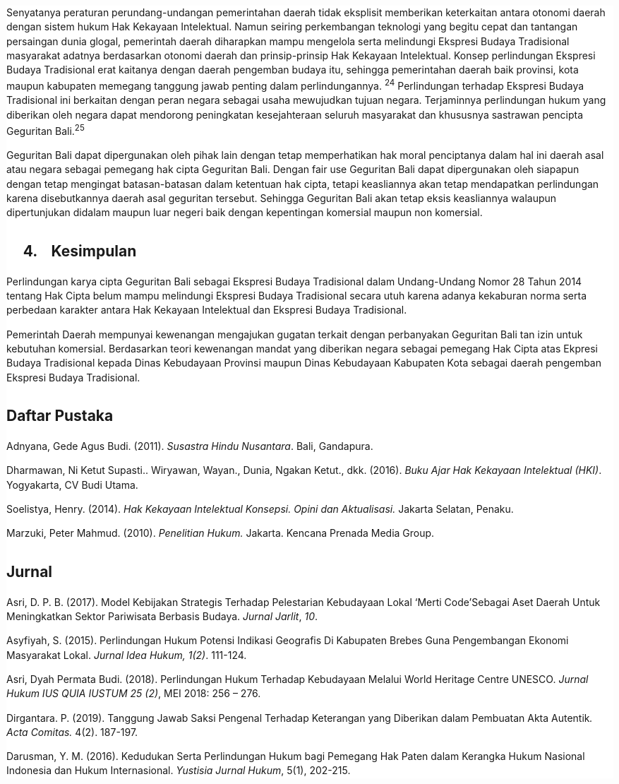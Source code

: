 <p><span class="font5">Senyatanya peraturan perundang-undangan pemerintahan daerah tidak eksplisit memberikan keterkaitan antara otonomi daerah dengan sistem hukum Hak Kekayaan Intelektual. Namun seiring perkembangan teknologi yang begitu cepat dan tantangan persaingan dunia glogal, pemerintah daerah diharapkan mampu mengelola serta melindungi Ekspresi Budaya Tradisional masyarakat adatnya berdasarkan otonomi daerah dan prinsip-prinsip Hak Kekayaan Intelektual. Konsep perlindungan Ekspresi Budaya Tradisional erat kaitanya dengan daerah pengemban budaya itu, sehingga pemerintahan daerah baik provinsi, kota maupun kabupaten memegang tanggung jawab penting dalam perlindungannya. <sup>24</sup> Perlindungan terhadap Ekspresi Budaya Tradisional ini berkaitan dengan peran negara sebagai usaha mewujudkan tujuan negara. Terjaminnya perlindungan hukum yang diberikan oleh negara dapat mendorong peningkatan kesejahteraan seluruh masyarakat dan khususnya sastrawan pencipta Geguritan Bali.<sup>25</sup></span></p>
<p><span class="font5">Geguritan Bali dapat dipergunakan oleh pihak lain dengan tetap memperhatikan hak moral penciptanya dalam hal ini daerah asal atau negara sebagai pemegang hak cipta Geguritan Bali. Dengan fair use Geguritan Bali dapat dipergunakan oleh siapapun dengan tetap mengingat batasan-batasan dalam ketentuan hak cipta, tetapi keasliannya akan tetap mendapatkan perlindungan karena disebutkannya daerah asal geguritan tersebut. Sehingga Geguritan Bali akan tetap eksis keasliannya walaupun dipertunjukan didalam maupun luar negeri baik dengan kepentingan komersial maupun non komersial.</span></p>
<ul style="list-style:none;"><li>
<h2><a name="bookmark10"></a><span class="font4" style="font-weight:bold;"><a name="bookmark11"></a>4. &nbsp;&nbsp;&nbsp;Kesimpulan</span></h2></li></ul>
<p><span class="font5">Perlindungan karya cipta Geguritan Bali sebagai Ekspresi Budaya Tradisional dalam Undang-Undang Nomor 28 Tahun 2014 tentang Hak Cipta belum mampu melindungi Ekspresi Budaya Tradisional secara utuh karena adanya kekaburan norma serta perbedaan karakter antara Hak Kekayaan Intelektual dan Ekspresi Budaya Tradisional.</span></p>
<p><span class="font5">Pemerintah Daerah mempunyai kewenangan mengajukan gugatan terkait dengan perbanyakan Geguritan Bali tan izin untuk kebutuhan komersial. Berdasarkan teori kewenangan mandat yang diberikan negara sebagai pemegang Hak Cipta atas Ekpresi Budaya Tradisional kepada Dinas Kebudayaan Provinsi maupun Dinas Kebudayaan Kabupaten Kota sebagai daerah pengemban Ekspresi Budaya Tradisional.</span></p>
<h2><a name="bookmark12"></a><span class="font4" style="font-weight:bold;"><a name="bookmark13"></a>Daftar Pustaka</span></h2>
<p><span class="font5">Adnyana, Gede Agus Budi. (2011). </span><span class="font5" style="font-style:italic;">Susastra Hindu Nusantara</span><span class="font5">. Bali, Gandapura.</span></p>
<p><span class="font5">Dharmawan, Ni Ketut Supasti.. Wiryawan, Wayan., Dunia, Ngakan Ketut., dkk. (2016). </span><span class="font5" style="font-style:italic;">Buku Ajar Hak Kekayaan Intelektual (HKI)</span><span class="font5">. Yogyakarta, CV Budi Utama.</span></p>
<p><span class="font5">Soelistya, Henry. (2014). </span><span class="font5" style="font-style:italic;">Hak Kekayaan Intelektual Konsepsi. Opini dan Aktualisasi.</span><span class="font5"> Jakarta Selatan, Penaku.</span></p>
<p><span class="font5">Marzuki, Peter Mahmud. (2010). </span><span class="font5" style="font-style:italic;">Penelitian Hukum.</span><span class="font5"> Jakarta. Kencana Prenada Media Group.</span></p>
<h2><a name="bookmark14"></a><span class="font4" style="font-weight:bold;"><a name="bookmark15"></a>Jurnal</span></h2>
<p><span class="font5">Asri, D. P. B. (2017). Model Kebijakan Strategis Terhadap Pelestarian Kebudayaan Lokal ‘Merti Code’Sebagai Aset Daerah Untuk Meningkatkan Sektor Pariwisata Berbasis Budaya. </span><span class="font5" style="font-style:italic;">Jurnal Jarlit</span><span class="font5">, </span><span class="font5" style="font-style:italic;">10</span><span class="font5">.</span></p>
<p><span class="font5">Asyfiyah, S. (2015). Perlindungan Hukum Potensi Indikasi Geografis Di Kabupaten Brebes Guna Pengembangan Ekonomi Masyarakat Lokal. </span><span class="font5" style="font-style:italic;">Jurnal Idea Hukum, 1(2)</span><span class="font5">. 111-124.</span></p>
<p><span class="font5">Asri, Dyah Permata Budi. (2018). Perlindungan Hukum Terhadap Kebudayaan Melalui World Heritage Centre UNESCO. </span><span class="font5" style="font-style:italic;">Jurnal Hukum IUS QUIA IUSTUM 25 (2)</span><span class="font5">, MEI 2018: 256 – 276.</span></p>
<p><span class="font5">Dirgantara. P. (2019). Tanggung Jawab Saksi Pengenal Terhadap Keterangan yang Diberikan dalam Pembuatan Akta Autentik</span><span class="font5" style="font-style:italic;">. Acta Comitas.</span><span class="font5"> 4(2). 187-197.</span></p>
<p><span class="font5">Darusman, Y. M. (2016). Kedudukan Serta Perlindungan Hukum bagi Pemegang Hak Paten dalam Kerangka Hukum Nasional Indonesia dan Hukum Internasional. </span><span class="font5" style="font-style:italic;">Yustisia Jurnal Hukum</span><span class="font5">, 5(1), 202-215.</span></p>